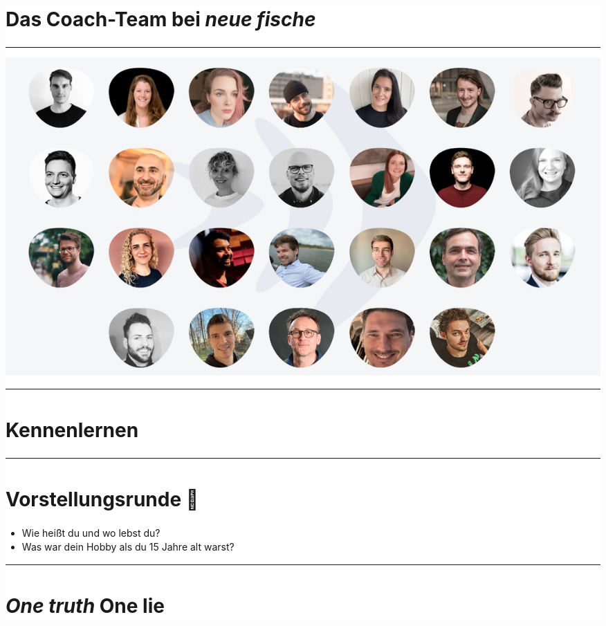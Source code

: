


# Das Coach-Team bei _neue fische_

---



![w:1200](images/neuefische_coaches_all.jpg)

---



# Kennenlernen

---



# Vorstellungsrunde 👋

- Wie heißt du und wo lebst du?
- Was war dein Hobby als du 15 Jahre alt warst?

---



# _One truth_ One lie
